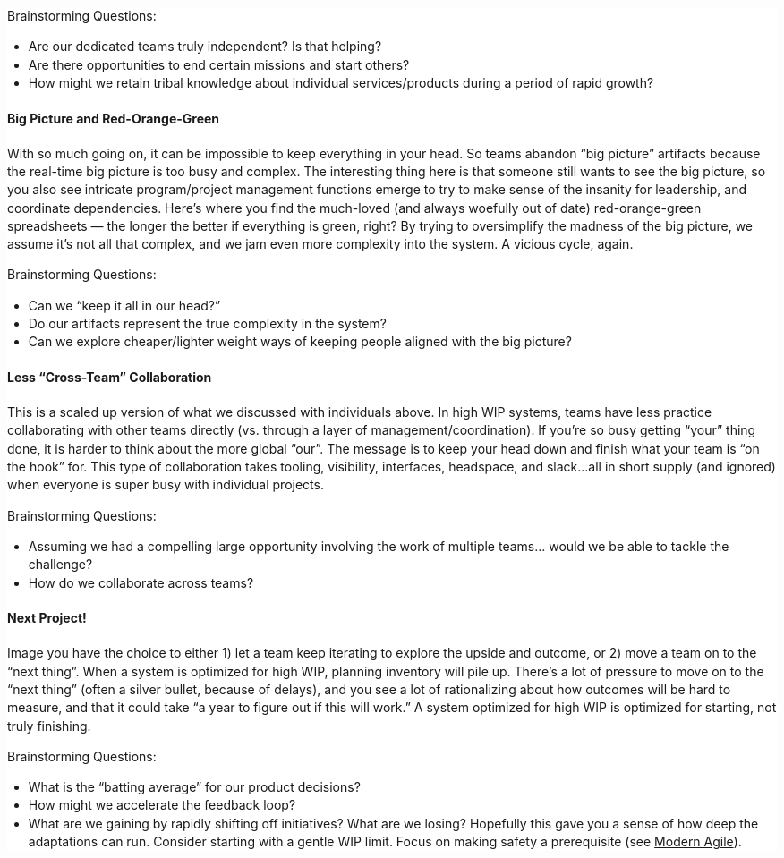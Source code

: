 Brainstorming Questions:

* Are our dedicated teams truly independent? Is that helping?
* Are there opportunities to end certain missions and start others?
* How might we retain tribal knowledge about individual services/products during a period of rapid growth?
#### **Big Picture and Red-Orange-Green**

With so much going on, it can be impossible to keep everything in your head. So teams abandon “big picture” artifacts because the real-time big picture is too busy and complex. The interesting thing here is that someone still wants to see the big picture, so you also see intricate program/project management functions emerge to try to make sense of the insanity for leadership, and coordinate dependencies. Here’s where you find the much-loved (and always woefully out of date) red-orange-green spreadsheets — the longer the better if everything is green, right? By trying to oversimplify the madness of the big picture, we assume it’s not all that complex, and we jam even more complexity into the system. A vicious cycle, again.

Brainstorming Questions:

* Can we “keep it all in our head?”
* Do our artifacts represent the true complexity in the system?
* Can we explore cheaper/lighter weight ways of keeping people aligned with the big picture?
#### **Less “Cross-Team” Collaboration**

This is a scaled up version of what we discussed with individuals above. In high WIP systems, teams have less practice collaborating with other teams directly (vs. through a layer of management/coordination). If you’re so busy getting “your” thing done, it is harder to think about the more global “our”. The message is to keep your head down and finish what your team is “on the hook” for. This type of collaboration takes tooling, visibility, interfaces, headspace, and slack…all in short supply (and ignored) when everyone is super busy with individual projects.

Brainstorming Questions:

* Assuming we had a compelling large opportunity involving the work of multiple teams… would we be able to tackle the challenge?
* How do we collaborate across teams?
#### **Next Project!**

Image you have the choice to either 1) let a team keep iterating to explore the upside and outcome, or 2) move a team on to the “next thing”. When a system is optimized for high WIP, planning inventory will pile up. There’s a lot of pressure to move on to the “next thing” (often a silver bullet, because of delays), and you see a lot of rationalizing about how outcomes will be hard to measure, and that it could take “a year to figure out if this will work.” A system optimized for high WIP is optimized for starting, not truly finishing.

Brainstorming Questions:

* What is the “batting average” for our product decisions?
* How might we accelerate the feedback loop?
* What are we gaining by rapidly shifting off initiatives? What are we losing?
Hopefully this gave you a sense of how deep the adaptations can run. Consider starting with a gentle WIP limit. Focus on making safety a prerequisite (see [Modern Agile](http://modernagile.org/)).

